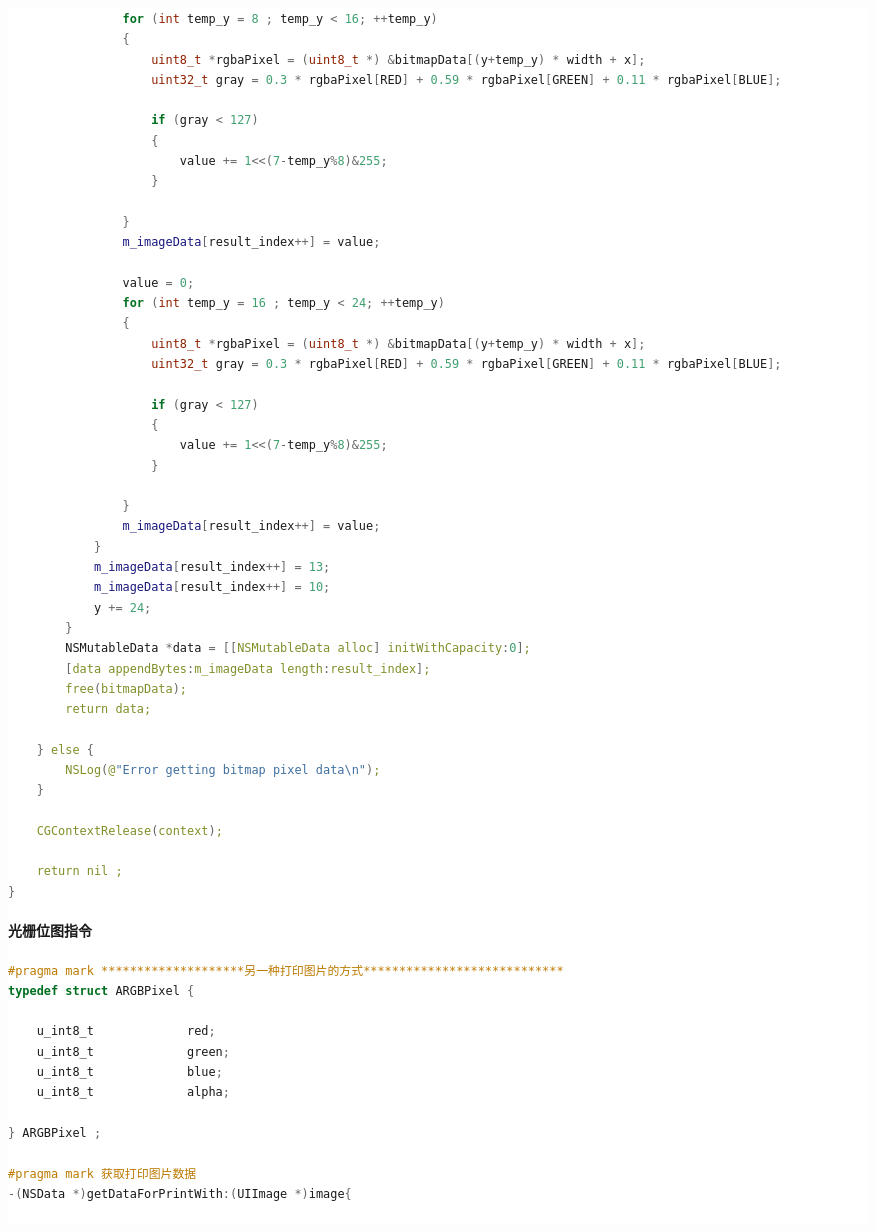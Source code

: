 ```cpp
                for (int temp_y = 8 ; temp_y < 16; ++temp_y)
                {
                    uint8_t *rgbaPixel = (uint8_t *) &bitmapData[(y+temp_y) * width + x];
                    uint32_t gray = 0.3 * rgbaPixel[RED] + 0.59 * rgbaPixel[GREEN] + 0.11 * rgbaPixel[BLUE];
                    
                    if (gray < 127)
                    {
                        value += 1<<(7-temp_y%8)&255;
                    }
                    
                }
                m_imageData[result_index++] = value;
                
                value = 0;
                for (int temp_y = 16 ; temp_y < 24; ++temp_y)
                {
                    uint8_t *rgbaPixel = (uint8_t *) &bitmapData[(y+temp_y) * width + x];
                    uint32_t gray = 0.3 * rgbaPixel[RED] + 0.59 * rgbaPixel[GREEN] + 0.11 * rgbaPixel[BLUE];
                    
                    if (gray < 127)
                    {
                        value += 1<<(7-temp_y%8)&255;
                    }
                    
                }
                m_imageData[result_index++] = value;
            }
            m_imageData[result_index++] = 13;
            m_imageData[result_index++] = 10;
            y += 24;
        }
        NSMutableData *data = [[NSMutableData alloc] initWithCapacity:0];
        [data appendBytes:m_imageData length:result_index];
        free(bitmapData);
        return data;
        
    } else {
        NSLog(@"Error getting bitmap pixel data\n");
    }
    
    CGContextRelease(context);
    
    return nil ;
}
```

#### 光栅位图指令

```objectivec
#pragma mark ********************另一种打印图片的方式****************************
typedef struct ARGBPixel {
    
    u_int8_t             red;
    u_int8_t             green;
    u_int8_t             blue;
    u_int8_t             alpha;
    
} ARGBPixel ;

#pragma mark 获取打印图片数据
-(NSData *)getDataForPrintWith:(UIImage *)image{
    
```